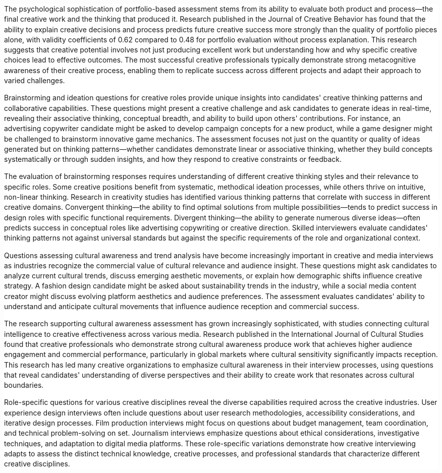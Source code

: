 The psychological sophistication of portfolio-based assessment stems from its ability to evaluate both product and process—the final creative work and the thinking that produced it. Research published in the Journal of Creative Behavior has found that the ability to explain creative decisions and process predicts future creative success more strongly than the quality of portfolio pieces alone, with validity coefficients of 0.62 compared to 0.48 for portfolio evaluation without process explanation. This research suggests that creative potential involves not just producing excellent work but understanding how and why specific creative choices lead to effective outcomes. The most successful creative professionals typically demonstrate strong metacognitive awareness of their creative process, enabling them to replicate success across different projects and adapt their approach to varied challenges.

Brainstorming and ideation questions for creative roles provide unique insights into candidates' creative thinking patterns and collaborative capabilities. These questions might present a creative challenge and ask candidates to generate ideas in real-time, revealing their associative thinking, conceptual breadth, and ability to build upon others' contributions. For instance, an advertising copywriter candidate might be asked to develop campaign concepts for a new product, while a game designer might be challenged to brainstorm innovative game mechanics. The assessment focuses not just on the quantity or quality of ideas generated but on thinking patterns—whether candidates demonstrate linear or associative thinking, whether they build concepts systematically or through sudden insights, and how they respond to creative constraints or feedback.

The evaluation of brainstorming responses requires understanding of different creative thinking styles and their relevance to specific roles. Some creative positions benefit from systematic, methodical ideation processes, while others thrive on intuitive, non-linear thinking. Research in creativity studies has identified various thinking patterns that correlate with success in different creative domains. Convergent thinking—the ability to find optimal solutions from multiple possibilities—tends to predict success in design roles with specific functional requirements. Divergent thinking—the ability to generate numerous diverse ideas—often predicts success in conceptual roles like advertising copywriting or creative direction. Skilled interviewers evaluate candidates' thinking patterns not against universal standards but against the specific requirements of the role and organizational context.

Questions assessing cultural awareness and trend analysis have become increasingly important in creative and media interviews as industries recognize the commercial value of cultural relevance and audience insight. These questions might ask candidates to analyze current cultural trends, discuss emerging aesthetic movements, or explain how demographic shifts influence creative strategy. A fashion design candidate might be asked about sustainability trends in the industry, while a social media content creator might discuss evolving platform aesthetics and audience preferences. The assessment evaluates candidates' ability to understand and anticipate cultural movements that influence audience reception and commercial success.

The research supporting cultural awareness assessment has grown increasingly sophisticated, with studies connecting cultural intelligence to creative effectiveness across various media. Research published in the International Journal of Cultural Studies found that creative professionals who demonstrate strong cultural awareness produce work that achieves higher audience engagement and commercial performance, particularly in global markets where cultural sensitivity significantly impacts reception. This research has led many creative organizations to emphasize cultural awareness in their interview processes, using questions that reveal candidates' understanding of diverse perspectives and their ability to create work that resonates across cultural boundaries.

Role-specific questions for various creative disciplines reveal the diverse capabilities required across the creative industries. User experience design interviews often include questions about user research methodologies, accessibility considerations, and iterative design processes. Film production interviews might focus on questions about budget management, team coordination, and technical problem-solving on set. Journalism interviews emphasize questions about ethical considerations, investigative techniques, and adaptation to digital media platforms. These role-specific variations demonstrate how creative interviewing adapts to assess the distinct technical knowledge, creative processes, and professional standards that characterize different creative disciplines.
